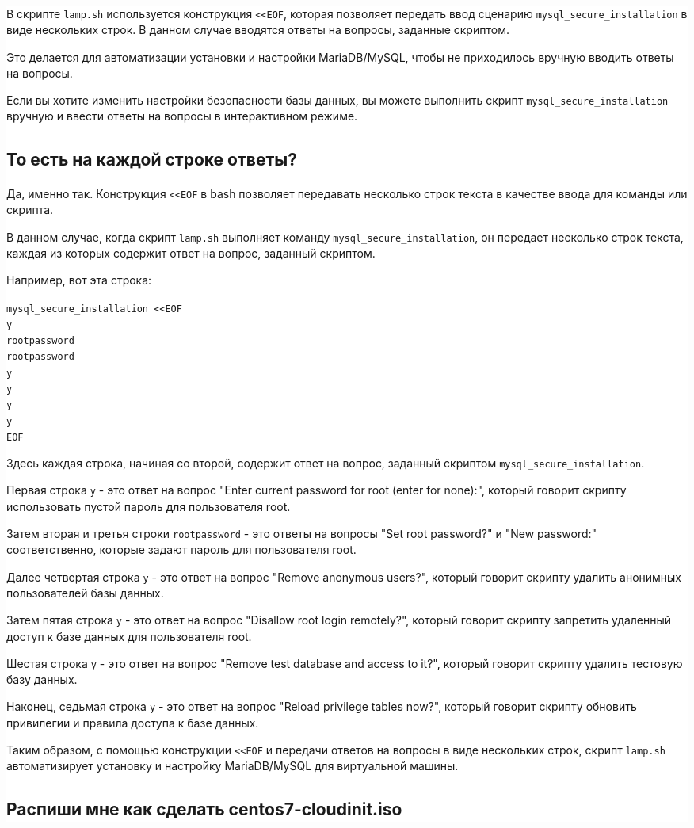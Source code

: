 В скрипте `lamp.sh` используется конструкция `<<EOF`, которая позволяет передать ввод сценарию `mysql_secure_installation` в виде нескольких строк. В данном случае вводятся ответы на вопросы, заданные скриптом.

Это делается для автоматизации установки и настройки MariaDB/MySQL, чтобы не приходилось вручную вводить ответы на вопросы.

Если вы хотите изменить настройки безопасности базы данных, вы можете выполнить скрипт `mysql_secure_installation` вручную и ввести ответы на вопросы в интерактивном режиме.

## То есть на каждой строке ответы?

Да, именно так. Конструкция `<<EOF` в bash позволяет передавать несколько строк текста в качестве ввода для команды или скрипта.

В данном случае, когда скрипт `lamp.sh` выполняет команду `mysql_secure_installation`, он передает несколько строк текста, каждая из которых содержит ответ на вопрос, заданный скриптом.

Например, вот эта строка:

```
mysql_secure_installation <<EOF
y
rootpassword
rootpassword
y
y
y
y
EOF
```

Здесь каждая строка, начиная со второй, содержит ответ на вопрос, заданный скриптом `mysql_secure_installation`.

Первая строка `y` - это ответ на вопрос "Enter current password for root (enter for none):", который говорит скрипту использовать пустой пароль для пользователя root.

Затем вторая и третья строки `rootpassword` - это ответы на вопросы "Set root password?" и "New password:" соответственно, которые задают пароль для пользователя root.

Далее четвертая строка `y` - это ответ на вопрос "Remove anonymous users?", который говорит скрипту удалить анонимных пользователей базы данных.

Затем пятая строка `y` - это ответ на вопрос "Disallow root login remotely?", который говорит скрипту запретить удаленный доступ к базе данных для пользователя root.

Шестая строка `y` - это ответ на вопрос "Remove test database and access to it?", который говорит скрипту удалить тестовую базу данных.

Наконец, седьмая строка `y` - это ответ на вопрос "Reload privilege tables now?", который говорит скрипту обновить привилегии и правила доступа к базе данных.

Таким образом, с помощью конструкции `<<EOF` и передачи ответов на вопросы в виде нескольких строк, скрипт `lamp.sh` автоматизирует установку и настройку MariaDB/MySQL для виртуальной машины.

## Распиши мне как сделать centos7-cloudinit.iso

